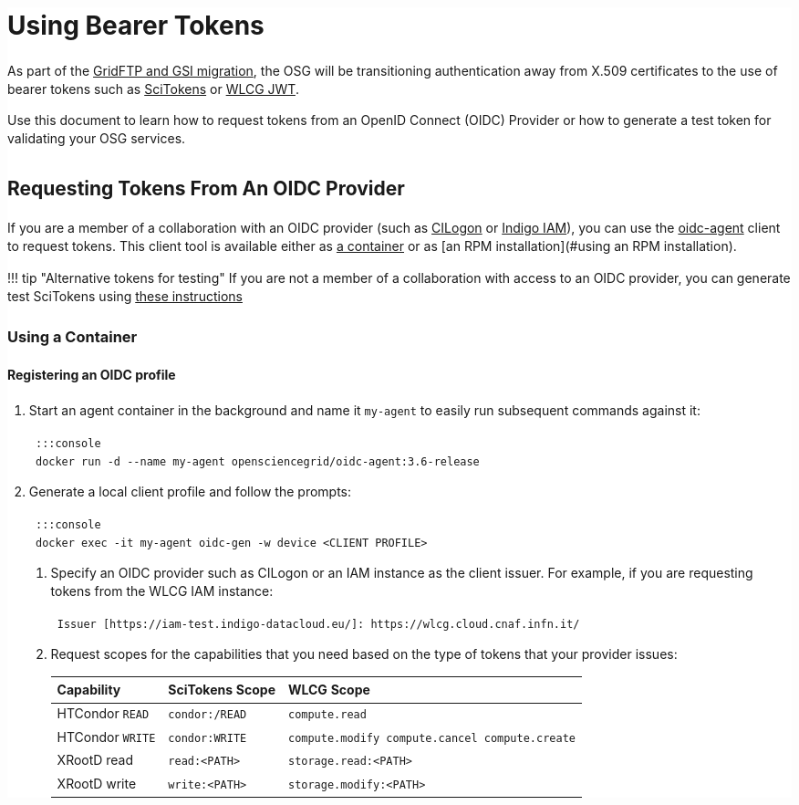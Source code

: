 Using Bearer Tokens
===================

As part of the [GridFTP and GSI migration](https://opensciencegrid.org/technology/policy/gridftp-gsi-migration/),
the OSG will be transitioning authentication away from X.509 certificates to the use of bearer tokens such as
[SciTokens](http://scitokens.org/) or [WLCG JWT](https://twiki.cern.ch/twiki/bin/view/LCG/WLCGAuthorizationWG).

Use this document to learn how to request tokens from an OpenID Connect (OIDC) Provider or how to generate a test token
for validating your OSG services.

Requesting Tokens From An OIDC Provider
---------------------------------------

If you are a member of a collaboration with an OIDC provider (such as [CILogon](https://www.cilogon.org/oidc) or
[Indigo IAM](https://indigo-iam.github.io/v/v1.7.2/docs/)), you can use the
[oidc-agent](https://indigo-dc.gitbook.io/oidc-agent/) client to request tokens.
This client tool is available either as [a container](#using-a-container) or as
[an RPM installation](#using an RPM installation).

!!! tip "Alternative tokens for testing"
    If you are not a member of a collaboration with access to an OIDC provider, you can generate test SciTokens using
    [these instructions](#generating-scitokens-for-testing)

### Using a Container

#### Registering an OIDC profile

1. Start an agent container in the background and name it `my-agent` to easily run subsequent commands against it:

        :::console
        docker run -d --name my-agent opensciencegrid/oidc-agent:3.6-release

1. Generate a local client profile and follow the prompts:

        :::console
        docker exec -it my-agent oidc-gen -w device <CLIENT PROFILE>

    1. Specify an OIDC provider such as CILogon or an IAM instance as the client issuer.
       For example, if you are requesting tokens from the WLCG IAM instance:

            Issuer [https://iam-test.indigo-datacloud.eu/]: https://wlcg.cloud.cnaf.infn.it/

    1. Request scopes for the capabilities that you need based on the type of tokens that your provider issues:

        | **Capability**   | **SciTokens Scope** | **WLCG Scope**                                 |
        |:-----------------|---------------------|------------------------------------------------|
        | HTCondor `READ`  | `condor:/READ`      | `compute.read`                                 |
        | HTCondor `WRITE` | `condor:WRITE`      | `compute.modify compute.cancel compute.create` |
        | XRootD read      | `read:<PATH>`       | `storage.read:<PATH>`                          |
        | XRootD write     | `write:<PATH>`      | `storage.modify:<PATH>`                        |
